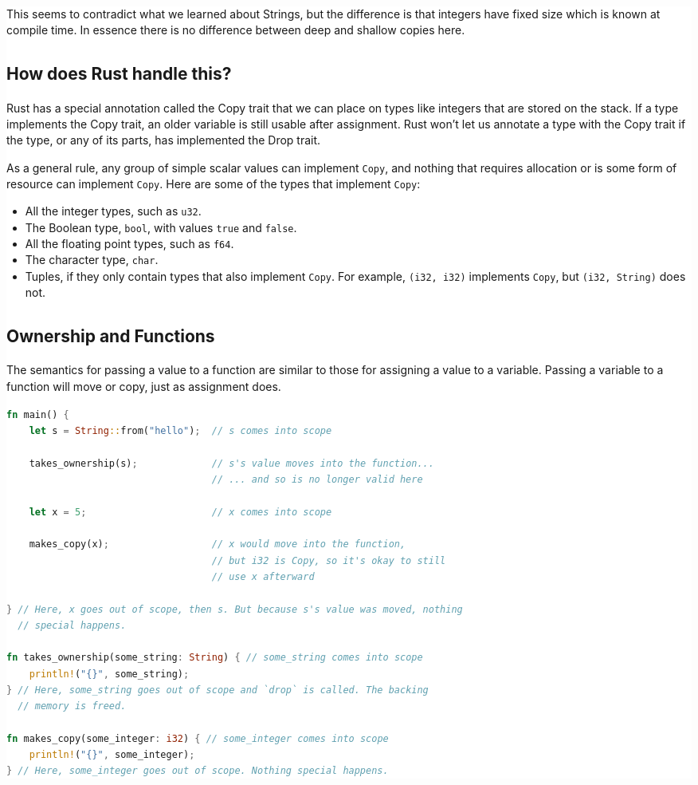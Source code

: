 This seems to contradict what we learned about Strings, but the difference is that integers have fixed size which is known at compile time. In essence there is no difference between deep and shallow copies here. 

## How does Rust handle this?

Rust has a special annotation called the Copy trait that we can place on types like integers that are stored on the stack. If a type implements the Copy trait, an older variable is still usable after assignment. Rust won’t let us annotate a type with the Copy trait if the type, or any of its parts, has implemented the Drop trait.

As a general rule, any group of simple scalar values can implement `Copy`, and nothing that requires allocation or is some form of resource can implement `Copy`. Here are some of the types that implement `Copy`:

- All the integer types, such as `u32`.
- The Boolean type, `bool`, with values `true` and `false`.
- All the floating point types, such as `f64`.
- The character type, `char`.
- Tuples, if they only contain types that also implement `Copy`. For example, `(i32, i32)` implements `Copy`, but `(i32, String)` does not.

## Ownership and Functions

The semantics for passing a value to a function are similar to those for assigning a value to a variable. Passing a variable to a function will move or copy, just as assignment does.

```rust
fn main() {
    let s = String::from("hello");  // s comes into scope

    takes_ownership(s);             // s's value moves into the function...
                                    // ... and so is no longer valid here

    let x = 5;                      // x comes into scope

    makes_copy(x);                  // x would move into the function,
                                    // but i32 is Copy, so it's okay to still
                                    // use x afterward

} // Here, x goes out of scope, then s. But because s's value was moved, nothing
  // special happens.

fn takes_ownership(some_string: String) { // some_string comes into scope
    println!("{}", some_string);
} // Here, some_string goes out of scope and `drop` is called. The backing
  // memory is freed.

fn makes_copy(some_integer: i32) { // some_integer comes into scope
    println!("{}", some_integer);
} // Here, some_integer goes out of scope. Nothing special happens.
```
